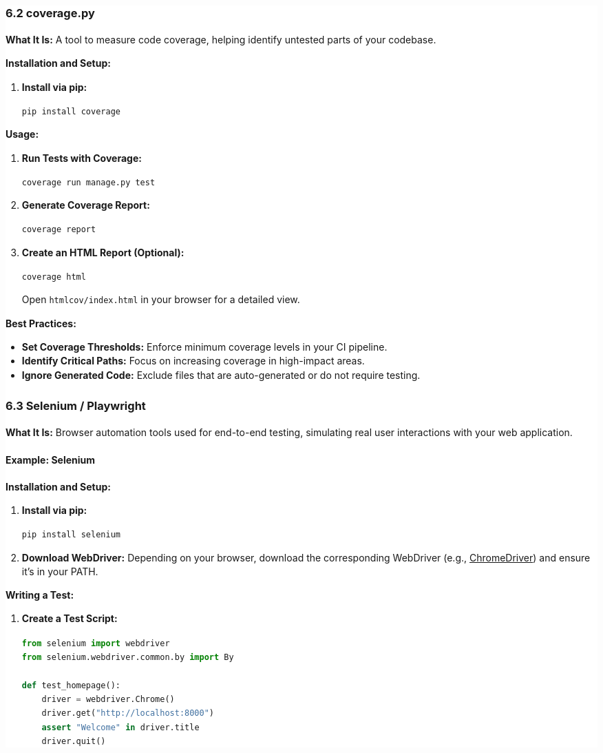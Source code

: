 ### 6.2 coverage.py

**What It Is:**
A tool to measure code coverage, helping identify untested parts of your codebase.

**Installation and Setup:**

1. **Install via pip:**
   ```bash
   pip install coverage
   ```

**Usage:**

1. **Run Tests with Coverage:**
   ```bash
   coverage run manage.py test
   ```

2. **Generate Coverage Report:**
   ```bash
   coverage report
   ```

3. **Create an HTML Report (Optional):**
   ```bash
   coverage html
   ```
   Open `htmlcov/index.html` in your browser for a detailed view.

**Best Practices:**
- **Set Coverage Thresholds:** Enforce minimum coverage levels in your CI pipeline.
- **Identify Critical Paths:** Focus on increasing coverage in high-impact areas.
- **Ignore Generated Code:** Exclude files that are auto-generated or do not require testing.

### 6.3 Selenium / Playwright

**What It Is:**
Browser automation tools used for end-to-end testing, simulating real user interactions with your web application.

#### Example: Selenium

**Installation and Setup:**

1. **Install via pip:**
   ```bash
   pip install selenium
   ```

2. **Download WebDriver:**
   Depending on your browser, download the corresponding WebDriver (e.g., [ChromeDriver](https://sites.google.com/a/chromium.org/chromedriver/)) and ensure it’s in your PATH.

**Writing a Test:**

1. **Create a Test Script:**
   ```python
   from selenium import webdriver
   from selenium.webdriver.common.by import By

   def test_homepage():
       driver = webdriver.Chrome()
       driver.get("http://localhost:8000")
       assert "Welcome" in driver.title
       driver.quit()
   ```
